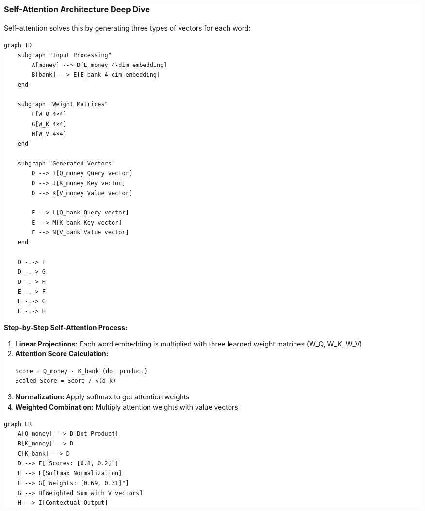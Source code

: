 ### Self-Attention Architecture Deep Dive

Self-attention solves this by generating three types of vectors for each word:

```mermaid
graph TD
    subgraph "Input Processing"
        A[money] --> D[E_money 4-dim embedding]
        B[bank] --> E[E_bank 4-dim embedding]
    end
    
    subgraph "Weight Matrices"
        F[W_Q 4×4] 
        G[W_K 4×4]
        H[W_V 4×4]
    end
    
    subgraph "Generated Vectors"
        D --> I[Q_money Query vector]
        D --> J[K_money Key vector]
        D --> K[V_money Value vector]
        
        E --> L[Q_bank Query vector]
        E --> M[K_bank Key vector]
        E --> N[V_bank Value vector]
    end
    
    D -.-> F
    D -.-> G
    D -.-> H
    E -.-> F
    E -.-> G
    E -.-> H
```

**Step-by-Step Self-Attention Process:**

1. **Linear Projections:** Each word embedding is multiplied with three learned weight matrices (W_Q, W_K, W_V)
2. **Attention Score Calculation:** 
   ```
   Score = Q_money · K_bank (dot product)
   Scaled_Score = Score / √(d_k)
   ```
3. **Normalization:** Apply softmax to get attention weights
4. **Weighted Combination:** Multiply attention weights with value vectors

```mermaid
graph LR
    A[Q_money] --> D[Dot Product]
    B[K_money] --> D
    C[K_bank] --> D
    D --> E["Scores: [0.8, 0.2]"]
    E --> F[Softmax Normalization]
    F --> G["Weights: [0.69, 0.31]"]
    G --> H[Weighted Sum with V vectors]
    H --> I[Contextual Output]
```
